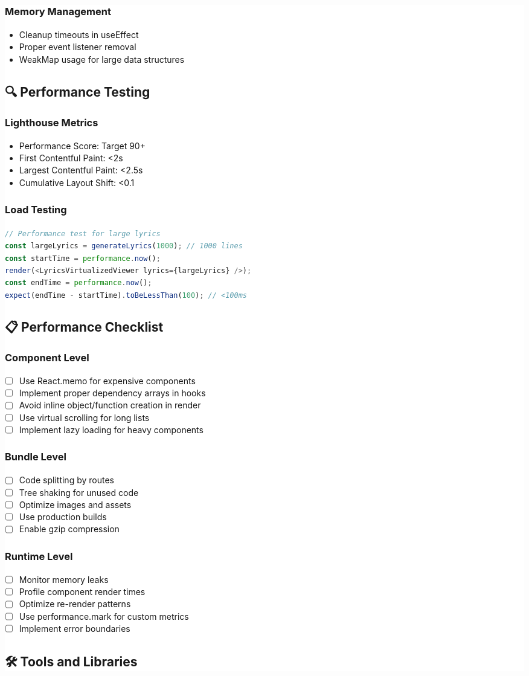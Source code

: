 ### Memory Management
- Cleanup timeouts in useEffect
- Proper event listener removal
- WeakMap usage for large data structures

## 🔍 Performance Testing

### Lighthouse Metrics
- Performance Score: Target 90+
- First Contentful Paint: <2s
- Largest Contentful Paint: <2.5s
- Cumulative Layout Shift: <0.1

### Load Testing
```javascript
// Performance test for large lyrics
const largeLyrics = generateLyrics(1000); // 1000 lines
const startTime = performance.now();
render(<LyricsVirtualizedViewer lyrics={largeLyrics} />);
const endTime = performance.now();
expect(endTime - startTime).toBeLessThan(100); // <100ms
```

## 📋 Performance Checklist

### Component Level
- [ ] Use React.memo for expensive components
- [ ] Implement proper dependency arrays in hooks
- [ ] Avoid inline object/function creation in render
- [ ] Use virtual scrolling for long lists
- [ ] Implement lazy loading for heavy components

### Bundle Level
- [ ] Code splitting by routes
- [ ] Tree shaking for unused code
- [ ] Optimize images and assets
- [ ] Use production builds
- [ ] Enable gzip compression

### Runtime Level
- [ ] Monitor memory leaks
- [ ] Profile component render times
- [ ] Optimize re-render patterns
- [ ] Use performance.mark for custom metrics
- [ ] Implement error boundaries

## 🛠️ Tools and Libraries
